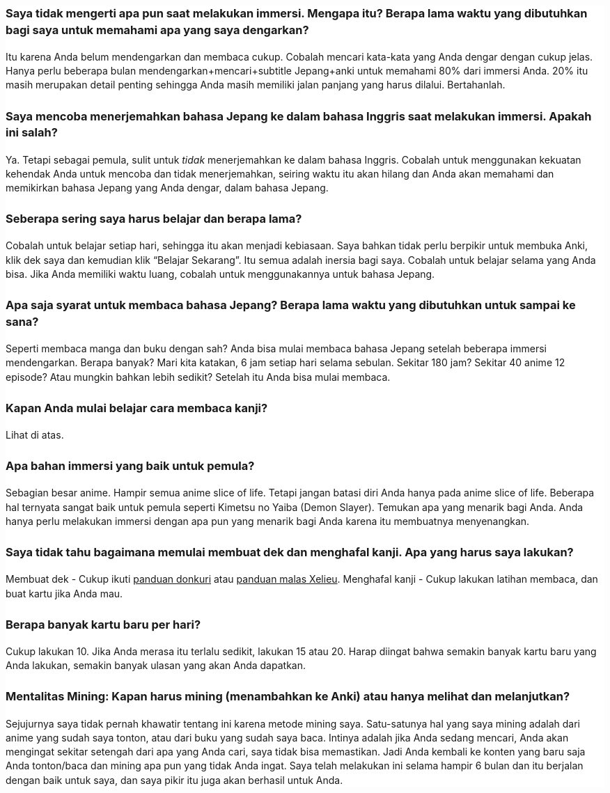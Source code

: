 ### Saya tidak mengerti apa pun saat melakukan immersi. Mengapa itu? Berapa lama waktu yang dibutuhkan bagi saya untuk memahami apa yang saya dengarkan?
Itu karena Anda belum mendengarkan dan membaca cukup. Cobalah mencari kata-kata yang Anda dengar dengan cukup jelas. Hanya perlu beberapa bulan mendengarkan+mencari+subtitle Jepang+anki untuk memahami 80% dari immersi Anda. 20% itu masih merupakan detail penting sehingga Anda masih memiliki jalan panjang yang harus dilalui. Bertahanlah.

### Saya mencoba menerjemahkan bahasa Jepang ke dalam bahasa Inggris saat melakukan immersi. Apakah ini salah?
Ya. Tetapi sebagai pemula, sulit untuk *tidak* menerjemahkan ke dalam bahasa Inggris. Cobalah untuk menggunakan kekuatan kehendak Anda untuk mencoba dan tidak menerjemahkan, seiring waktu itu akan hilang dan Anda akan memahami dan memikirkan bahasa Jepang yang Anda dengar, dalam bahasa Jepang.

### Seberapa sering saya harus belajar dan berapa lama?
Cobalah untuk belajar setiap hari, sehingga itu akan menjadi kebiasaan. Saya bahkan tidak perlu berpikir untuk membuka Anki, klik dek saya dan kemudian klik “Belajar Sekarang”. Itu semua adalah inersia bagi saya. Cobalah untuk belajar selama yang Anda bisa. Jika Anda memiliki waktu luang, cobalah untuk menggunakannya untuk bahasa Jepang.

### Apa saja syarat untuk membaca bahasa Jepang? Berapa lama waktu yang dibutuhkan untuk sampai ke sana?
Seperti membaca manga dan buku dengan sah? Anda bisa mulai membaca bahasa Jepang setelah beberapa immersi mendengarkan. Berapa banyak? Mari kita katakan, 6 jam setiap hari selama sebulan. Sekitar 180 jam? Sekitar 40 anime 12 episode? Atau mungkin bahkan lebih sedikit?
Setelah itu Anda bisa mulai membaca.

### Kapan Anda mulai belajar cara membaca kanji?
Lihat di atas.

### Apa bahan immersi yang baik untuk pemula?
Sebagian besar anime. Hampir semua anime slice of life. Tetapi jangan batasi diri Anda hanya pada anime slice of life. Beberapa hal ternyata sangat baik untuk pemula seperti Kimetsu no Yaiba (Demon Slayer). Temukan apa yang menarik bagi Anda. Anda hanya perlu melakukan immersi dengan apa pun yang menarik bagi Anda karena itu membuatnya menyenangkan.

### Saya tidak tahu bagaimana memulai membuat dek dan menghafal kanji. Apa yang harus saya lakukan?
Membuat dek - Cukup ikuti [panduan donkuri](https://donkuri.github.io/learn-japanese/mining/) atau [panduan malas Xelieu](https://xelieu.github.io/jp-lazy-guide/).
Menghafal kanji - Cukup lakukan latihan membaca, dan buat kartu jika Anda mau.

### Berapa banyak kartu baru per hari?
Cukup lakukan 10. Jika Anda merasa itu terlalu sedikit, lakukan 15 atau 20. Harap diingat bahwa semakin banyak kartu baru yang Anda lakukan, semakin banyak ulasan yang akan Anda dapatkan.

### Mentalitas Mining: Kapan harus mining (menambahkan ke Anki) atau hanya melihat dan melanjutkan?
Sejujurnya saya tidak pernah khawatir tentang ini karena metode mining saya. Satu-satunya hal yang saya mining adalah dari anime yang sudah saya tonton, atau dari buku yang sudah saya baca. Intinya adalah jika Anda sedang mencari, Anda akan mengingat sekitar setengah dari apa yang Anda cari, saya tidak bisa memastikan. Jadi Anda kembali ke konten yang baru saja Anda tonton/baca dan mining apa pun yang tidak Anda ingat. Saya telah melakukan ini selama hampir 6 bulan dan itu berjalan dengan baik untuk saya, dan saya pikir itu juga akan berhasil untuk Anda.
